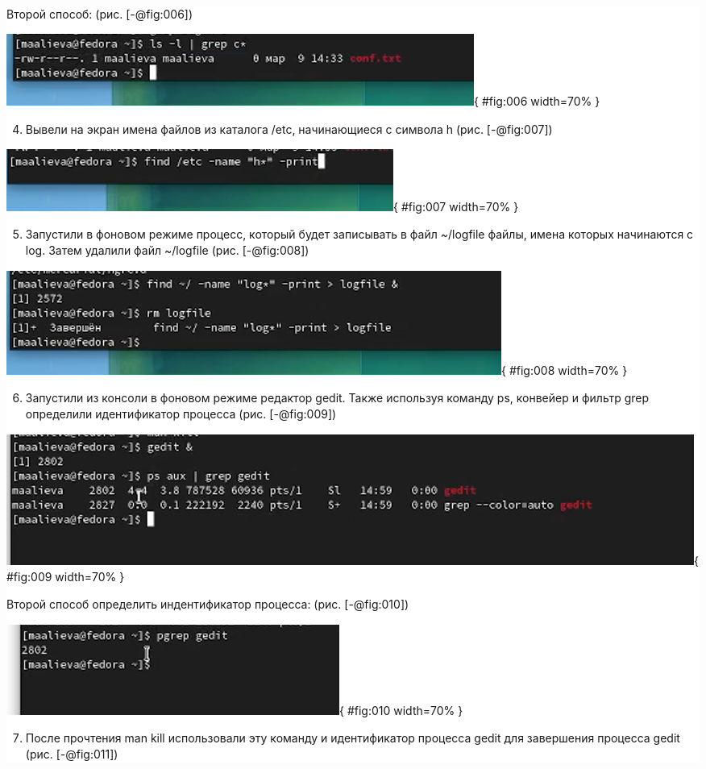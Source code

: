Второй способ: (рис. [-@fig:006])

![Поиск файлов, чьи имена начинаются с символа с](image/6.png){ #fig:006 width=70% }

4. Вывели на экран имена файлов из каталога /etc, начинающиеся с символа h (рис. [-@fig:007])

![Вывод файлов, чьи имена начинаются с символа h](image/7.png){ #fig:007 width=70% }

5. Запустили в фоновом режиме процесс, который будет записывать в файл ~/logfile файлы, имена которых начинаются с log. Затем удалили файл ~/logfile (рис. [-@fig:008])

![Работа с файлом logfile](image/8.png){ #fig:008 width=70% }

6. Запустили из консоли в фоновом режиме редактор gedit. Также используя команду ps, конвейер и фильтр grep определили идентификатор процесса (рис. [-@fig:009])

![Запуск редактора gedit и определение идентификатора](image/9.png){ #fig:009 width=70% }

Второй способ определить индентификатор процесса: (рис. [-@fig:010]) 

![Определение идентификатора](image/10.png){ #fig:010 width=70% }

7. После прочтения man kill использовали эту команду и идентификатор процесса gedit для завершения процесса gedit (рис. [-@fig:011])
